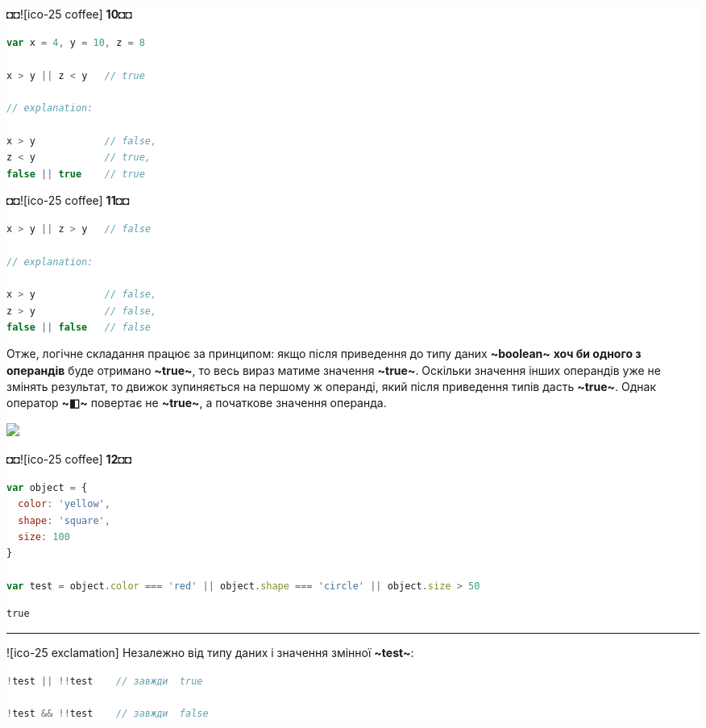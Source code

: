 ◘◘![ico-25 coffee] **10**◘◘

~~~js
var x = 4, y = 10, z = 8

x > y || z < y   // true

// explanation:

x > y            // false,
z < y            // true,
false || true    // true
~~~

◘◘![ico-25 coffee] **11**◘◘

~~~js
x > y || z > y   // false

// explanation:

x > y            // false,
z > y            // false,
false || false   // false
~~~

Отже, логічне складання працює за принципом: якщо після приведення до типу даних **~boolean~** **хоч би одного з операндів** буде отримано **~true~**, то весь вираз матиме значення **~true~**. Оскільки значення інших операндів уже не змінять результат, то движок зупиняється на першому ж операнді, який після приведення типів дасть **~true~**. Однак оператор **~◧~** повертає не **~true~**, а початкове значення операнда.

![](illustrations/logical-operators-1.svg)

◘◘![ico-25 coffee] **12**◘◘

~~~js
var object = {
  color: 'yellow',
  shape: 'square',
  size: 100
}

var test = object.color === 'red' || object.shape === 'circle' || object.size > 50
~~~

~~~console
true
~~~
_________________________________________________________________________

![ico-25 exclamation] Незалежно від типу даних і значення змінної **~test~**:

~~~js
!test || !!test    // завжди  true

!test && !!test    // завжди  false
~~~
